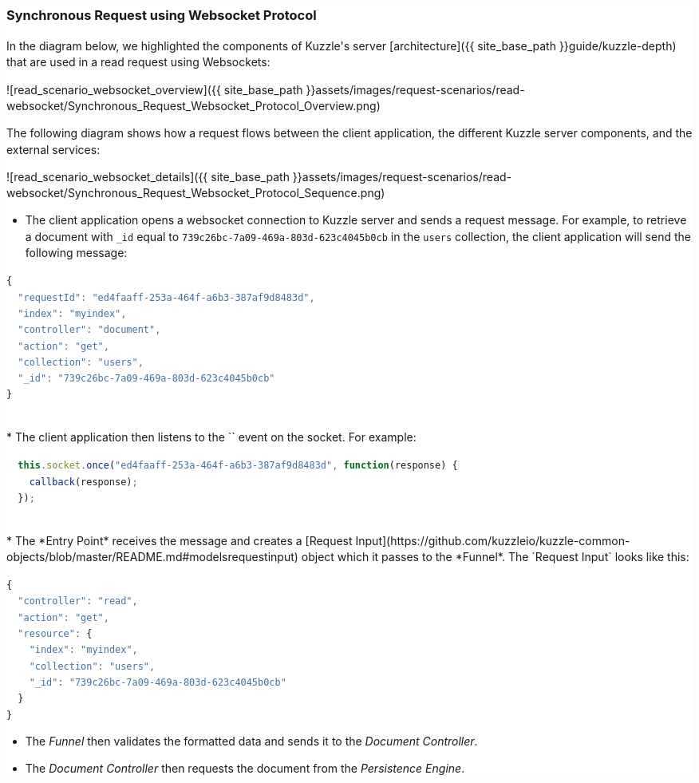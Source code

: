 ### Synchronous Request using Websocket Protocol

In the diagram below, we highlighted the components of Kuzzle's server [architecture]({{ site_base_path }}guide/kuzzle-depth) that are used in a read request using Websockets:

![read_scenario_websocket_overview]({{ site_base_path }}assets/images/request-scenarios/read-websocket/Synchronous_Request_Websocket_Protocol_Overview.png)

The following diagram shows how a request flows between the client application, the different Kuzzle server components, and the external services:

![read_scenario_websocket_details]({{ site_base_path }}assets/images/request-scenarios/read-websocket/Synchronous_Request_Websocket_Protocol_Sequence.png)

* The client application opens a websocket connection to Kuzzle server and sends a request message. For example, to retrieve a document with `_id` equal to `739c26bc-7a09-469a-803d-623c4045b0cb` in the `users` collection, the client application will send the following message:

```javascript
{
  "requestId": "ed4faaff-253a-464f-a6b3-387af9d8483d",
  "index": "myindex",
  "controller": "document",
  "action": "get",
  "collection": "users",
  "_id": "739c26bc-7a09-469a-803d-623c4045b0cb"
}
```

 <br/>
* The client application then listens to the `<requestId>` event on the socket. For example:

```javascript
  this.socket.once("ed4faaff-253a-464f-a6b3-387af9d8483d", function(response) {
    callback(response);
  });
```  

 <br/>
* The *Entry Point* receives the message and creates a [Request Input](https://github.com/kuzzleio/kuzzle-common-objects/blob/master/README.md#modelsrequestinput) object which it passes to the *Funnel*. The `Request Input` looks like this:

```javascript
{
  "controller": "read",
  "action": "get",
  "resource": {
    "index": "myindex",
    "collection": "users",
    "_id": "739c26bc-7a09-469a-803d-623c4045b0cb"
  }
}
```

* The *Funnel* then validates the formatted data and sends it to the *Document Controller*.

* The *Document Controller* then requests the document from the *Persistence Engine*.
